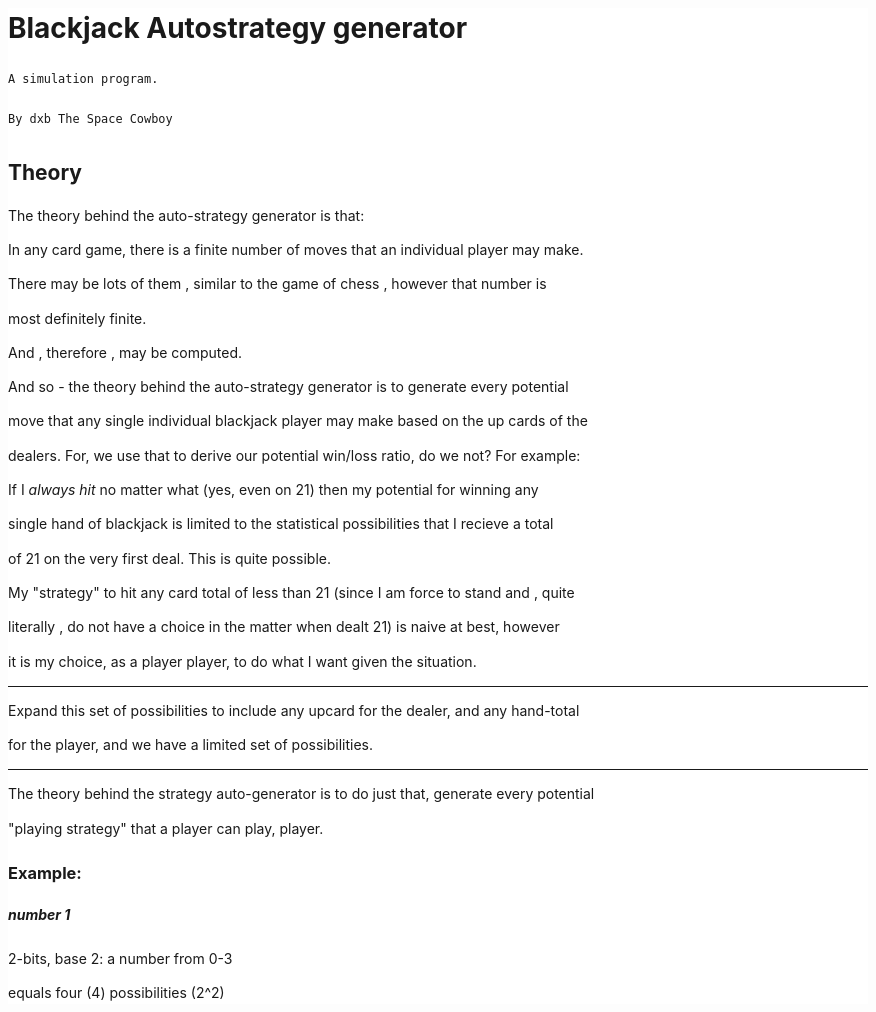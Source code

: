 # Blackjack Autostrategy generator

```
A simulation program.

By dxb The Space Cowboy 

```

## Theory

The theory behind the auto-strategy generator is that:

In any card game, there is a finite number of moves that an individual player may make.

There may be lots of them , similar to the game of chess , however that number is

most definitely finite.

And , therefore , may be computed.

And so - the theory behind the auto-strategy generator is to generate every potential

move that any single individual blackjack player may make based on the up cards of the

dealers.  For, we use that to derive our potential win/loss ratio, do we not?  For example:

If I *always hit* no matter what (yes, even on 21) then my potential for winning any

single hand of blackjack is limited to the statistical possibilities that I recieve a total

of 21 on the very first deal.  This is quite possible.

My "strategy" to hit any card total of less than 21 (since I am force to stand and , quite

literally , do not have a choice in the matter when dealt 21) is naive at best, however

it is my choice, as a player player, to do what I want given the situation.

---

Expand this set of possibilities to include any upcard for the dealer, and any hand-total

for the player, and we have a limited set of possibilities.

---

The theory behind the strategy auto-generator is to do just that, generate every potential

"playing strategy" that a player can play, player.


### Example:

##### number 1

2-bits, base 2: a number from 0-3

equals four (4) possibilities (2^2)
